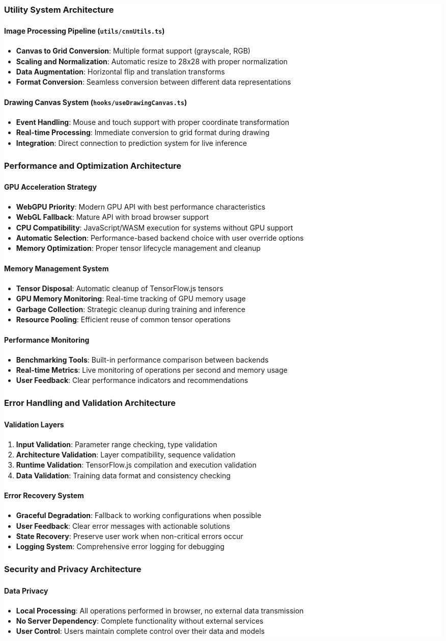 ### Utility System Architecture

#### Image Processing Pipeline (`utils/cnnUtils.ts`)
- **Canvas to Grid Conversion**: Multiple format support (grayscale, RGB)
- **Scaling and Normalization**: Automatic resize to 28x28 with proper normalization
- **Data Augmentation**: Horizontal flip and translation transforms
- **Format Conversion**: Seamless conversion between different data representations

#### Drawing Canvas System (`hooks/useDrawingCanvas.ts`)
- **Event Handling**: Mouse and touch support with proper coordinate transformation
- **Real-time Processing**: Immediate conversion to grid format during drawing
- **Integration**: Direct connection to prediction system for live inference

### Performance and Optimization Architecture

#### GPU Acceleration Strategy
- **WebGPU Priority**: Modern GPU API with best performance characteristics
- **WebGL Fallback**: Mature API with broad browser support
- **CPU Compatibility**: JavaScript/WASM execution for systems without GPU support
- **Automatic Selection**: Performance-based backend choice with user override options
- **Memory Optimization**: Proper tensor lifecycle management and cleanup

#### Memory Management System
- **Tensor Disposal**: Automatic cleanup of TensorFlow.js tensors
- **GPU Memory Monitoring**: Real-time tracking of GPU memory usage
- **Garbage Collection**: Strategic cleanup during training and inference
- **Resource Pooling**: Efficient reuse of common tensor operations

#### Performance Monitoring
- **Benchmarking Tools**: Built-in performance comparison between backends
- **Real-time Metrics**: Live monitoring of operations per second and memory usage
- **User Feedback**: Clear performance indicators and recommendations

### Error Handling and Validation Architecture

#### Validation Layers
1. **Input Validation**: Parameter range checking, type validation
2. **Architecture Validation**: Layer compatibility, sequence validation
3. **Runtime Validation**: TensorFlow.js compilation and execution validation
4. **Data Validation**: Training data format and consistency checking

#### Error Recovery System
- **Graceful Degradation**: Fallback to working configurations when possible
- **User Feedback**: Clear error messages with actionable solutions
- **State Recovery**: Preserve user work when non-critical errors occur
- **Logging System**: Comprehensive error logging for debugging

### Security and Privacy Architecture

#### Data Privacy
- **Local Processing**: All operations performed in browser, no external data transmission
- **No Server Dependency**: Complete functionality without external services
- **User Control**: Users maintain complete control over their data and models
